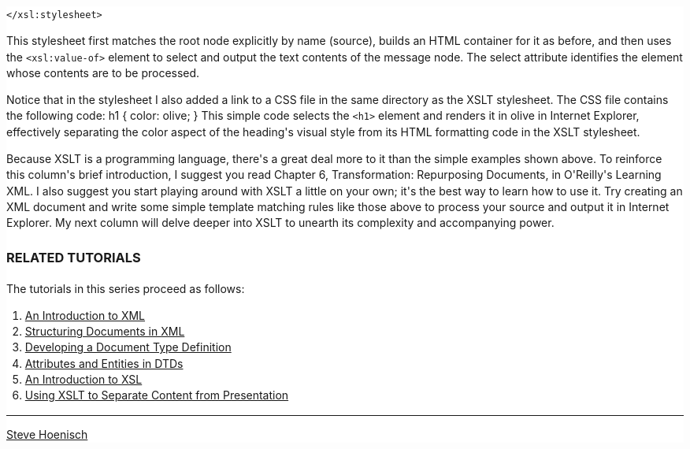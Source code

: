 ```
</xsl:stylesheet>
```

This stylesheet first matches the root node explicitly by name (source), builds an HTML container for it as before, and then uses the `<xsl:value-of>` element to select and output the text contents of the message node. The select attribute identifies the element whose contents are to be processed.

Notice that in the stylesheet I also added a link to a CSS file in the same directory as the XSLT stylesheet. The CSS file contains the following code:
h1 { color: olive; }
This simple code selects the `<h1>` element and renders it in olive in Internet Explorer, effectively separating the color aspect of the heading's visual style from its HTML formatting code in the XSLT stylesheet.

Because XSLT is a programming language, there's a great deal more to it than the simple examples shown above. To reinforce this column's brief introduction, I suggest you read Chapter 6, Transformation: Repurposing Documents, in O'Reilly's Learning XML. I also suggest you start playing around with XSLT a little on your own; it's the best way to learn how to use it. Try creating an XML document and write some simple template matching rules like those above to process your source and output it in Internet Explorer. My next column will delve deeper into XSLT to unearth its complexity and accompanying power.


### RELATED TUTORIALS

The tutorials in this series proceed as follows:

1.  [An Introduction to XML](xml_intro.html)
2.  [Structuring Documents in XML](structuring_docs.html)
3.  [Developing a Document Type Definition](dtd1.html)
4.  [Attributes and Entities in DTDs](dtd2.html)
5.  [An Introduction to XSL](xsl1.html) <i class="fa fa-check-square" aria-hidden="true"></i>
6.  [Using XSLT to Separate Content from Presentation](xsl2.html)

---------------------------------------------




<script type="text/javascript" src="https://platform.linkedin.com/badges/js/profile.js" async defer></script>
<div class="LI-profile-badge"  data-version="v1" data-size="medium" data-locale="en_US" data-type="horizontal" data-theme="light" data-vanity="steve-hoenisch-4092344b"><a class="LI-simple-link" href='https://www.linkedin.com/in/steve-hoenisch-4092344b?trk=profile-badge'>Steve Hoenisch</a></div>










